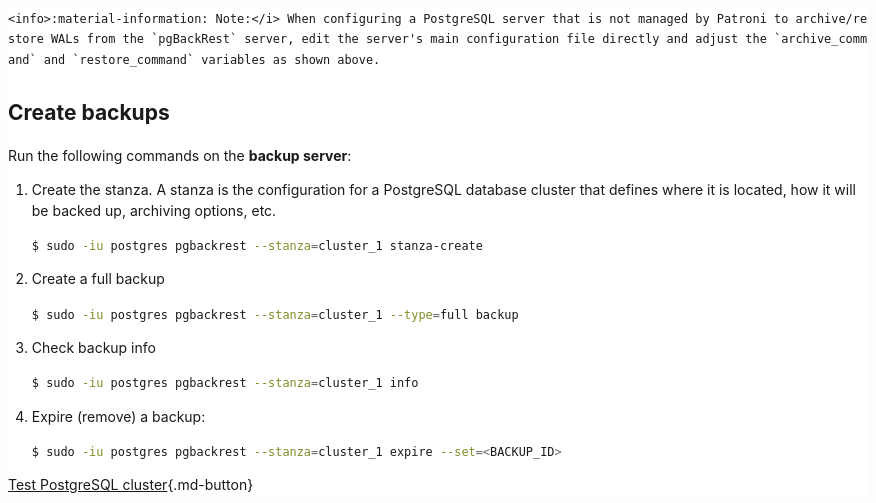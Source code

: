     <info>:material-information: Note:</i> When configuring a PostgreSQL server that is not managed by Patroni to archive/restore WALs from the `pgBackRest` server, edit the server's main configuration file directly and adjust the `archive_command` and `restore_command` variables as shown above.

## Create backups

Run the following commands on the **backup server**:

1. Create the stanza. A stanza is the configuration for a PostgreSQL database cluster that defines where it is located, how it will be backed up, archiving options, etc. 

    ```{.bash data-prompt="$"}
    $ sudo -iu postgres pgbackrest --stanza=cluster_1 stanza-create
    ```

2. Create a full backup

    ```{.bash data-prompt="$"}
    $ sudo -iu postgres pgbackrest --stanza=cluster_1 --type=full backup
    ```

3. Check backup info
    
    ```{.bash data-prompt="$"}
    $ sudo -iu postgres pgbackrest --stanza=cluster_1 info
    ```

4. Expire (remove) a backup:

    ```{.bash data-prompt="$"}
    $ sudo -iu postgres pgbackrest --stanza=cluster_1 expire --set=<BACKUP_ID>
    ```

[Test PostgreSQL cluster](ha-test.md){.md-button}
